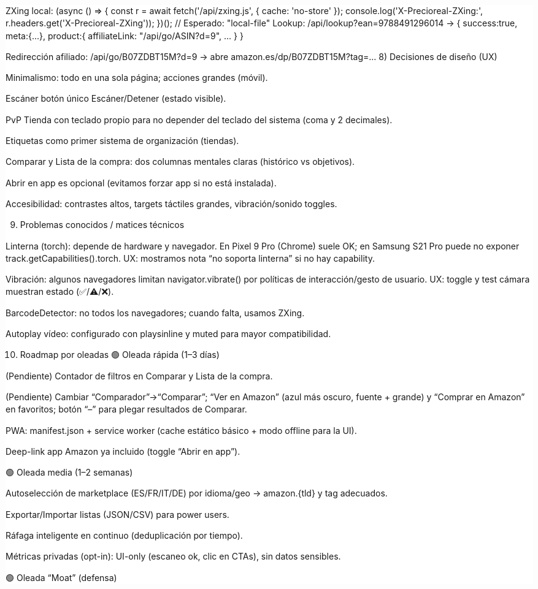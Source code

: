 ZXing local:
(async () => {
  const r = await fetch('/api/zxing.js', { cache: 'no-store' });
  console.log('X-Precioreal-ZXing:', r.headers.get('X-Precioreal-ZXing'));
})();
// Esperado: "local-file"
Lookup: /api/lookup?ean=9788491296014 → { success:true, meta:{...}, product:{ affiliateLink: "/api/go/ASIN?d=9", ... } }

Redirección afiliado: /api/go/B07ZDBT15M?d=9 → abre amazon.es/dp/B07ZDBT15M?tag=...
8) Decisiones de diseño (UX)

Minimalismo: todo en una sola página; acciones grandes (móvil).

Escáner botón único Escáner/Detener (estado visible).

PvP Tienda con teclado propio para no depender del teclado del sistema (coma y 2 decimales).

Etiquetas como primer sistema de organización (tiendas).

Comparar y Lista de la compra: dos columnas mentales claras (histórico vs objetivos).

Abrir en app es opcional (evitamos forzar app si no está instalada).

Accesibilidad: contrastes altos, targets táctiles grandes, vibración/sonido toggles.

9) Problemas conocidos / matices técnicos

Linterna (torch): depende de hardware y navegador. En Pixel 9 Pro (Chrome) suele OK; en Samsung S21 Pro puede no exponer track.getCapabilities().torch. UX: mostramos nota “no soporta linterna” si no hay capability.

Vibración: algunos navegadores limitan navigator.vibrate() por políticas de interacción/gesto de usuario. UX: toggle y test cámara muestran estado (✅/⚠️/❌).

BarcodeDetector: no todos los navegadores; cuando falta, usamos ZXing.

Autoplay vídeo: configurado con playsinline y muted para mayor compatibilidad.

10) Roadmap por oleadas
🟢 Oleada rápida (1–3 días)

(Pendiente) Contador de filtros en Comparar y Lista de la compra.

(Pendiente) Cambiar “Comparador”→“Comparar”; “Ver en Amazon” (azul más oscuro, fuente + grande) y “Comprar en Amazon” en favoritos; botón “–” para plegar resultados de Comparar.

PWA: manifest.json + service worker (cache estático básico + modo offline para la UI).

Deep-link app Amazon ya incluido (toggle “Abrir en app”).

🟢 Oleada media (1–2 semanas)

Autoselección de marketplace (ES/FR/IT/DE) por idioma/geo → amazon.{tld} y tag adecuados.

Exportar/Importar listas (JSON/CSV) para power users.

Ráfaga inteligente en continuo (deduplicación por tiempo).

Métricas privadas (opt-in): UI-only (escaneo ok, clic en CTAs), sin datos sensibles.

🟢 Oleada “Moat” (defensa)
